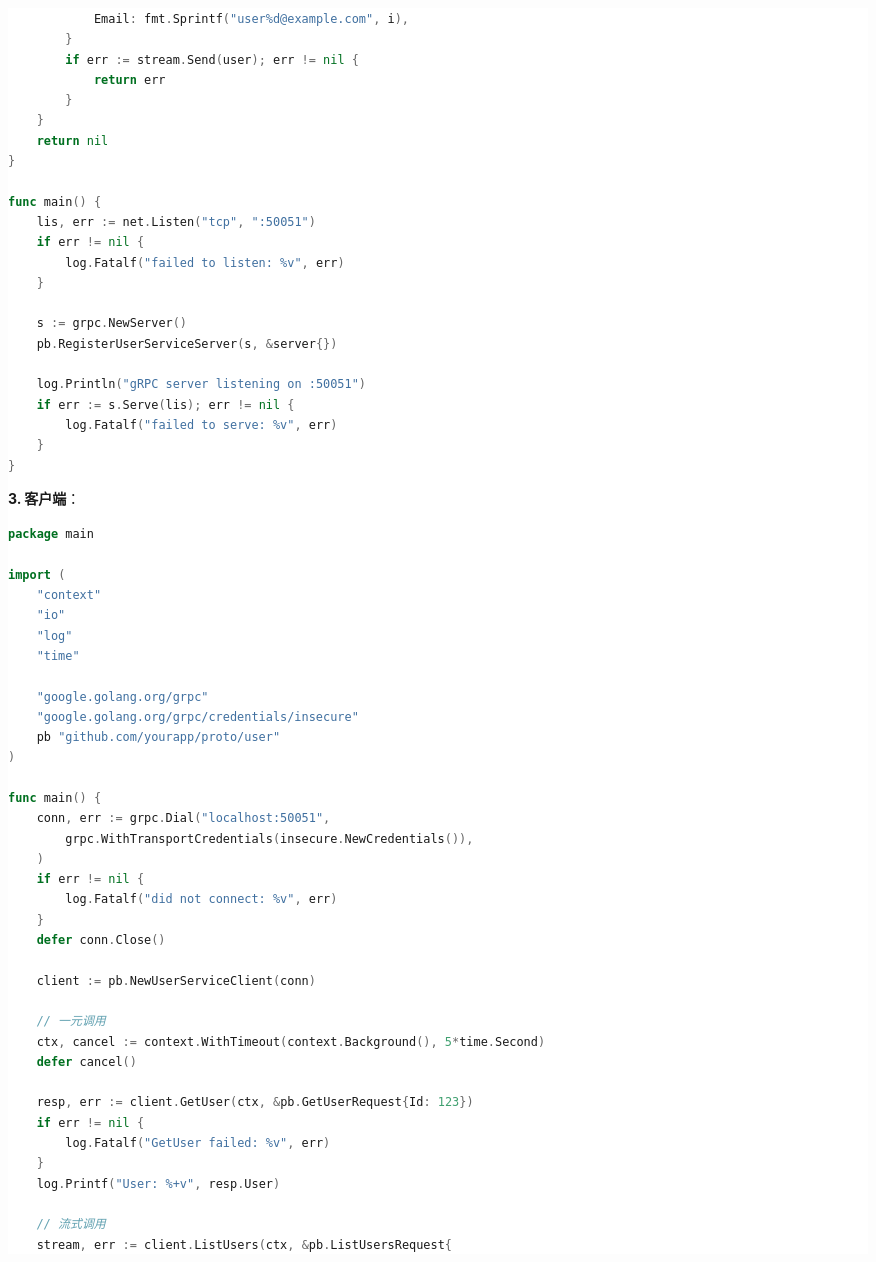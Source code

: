 ```go
            Email: fmt.Sprintf("user%d@example.com", i),
        }
        if err := stream.Send(user); err != nil {
            return err
        }
    }
    return nil
}

func main() {
    lis, err := net.Listen("tcp", ":50051")
    if err != nil {
        log.Fatalf("failed to listen: %v", err)
    }

    s := grpc.NewServer()
    pb.RegisterUserServiceServer(s, &server{})

    log.Println("gRPC server listening on :50051")
    if err := s.Serve(lis); err != nil {
        log.Fatalf("failed to serve: %v", err)
    }
}
```

**3. 客户端**：

```go
package main

import (
    "context"
    "io"
    "log"
    "time"

    "google.golang.org/grpc"
    "google.golang.org/grpc/credentials/insecure"
    pb "github.com/yourapp/proto/user"
)

func main() {
    conn, err := grpc.Dial("localhost:50051",
        grpc.WithTransportCredentials(insecure.NewCredentials()),
    )
    if err != nil {
        log.Fatalf("did not connect: %v", err)
    }
    defer conn.Close()

    client := pb.NewUserServiceClient(conn)

    // 一元调用
    ctx, cancel := context.WithTimeout(context.Background(), 5*time.Second)
    defer cancel()

    resp, err := client.GetUser(ctx, &pb.GetUserRequest{Id: 123})
    if err != nil {
        log.Fatalf("GetUser failed: %v", err)
    }
    log.Printf("User: %+v", resp.User)

    // 流式调用
    stream, err := client.ListUsers(ctx, &pb.ListUsersRequest{
```